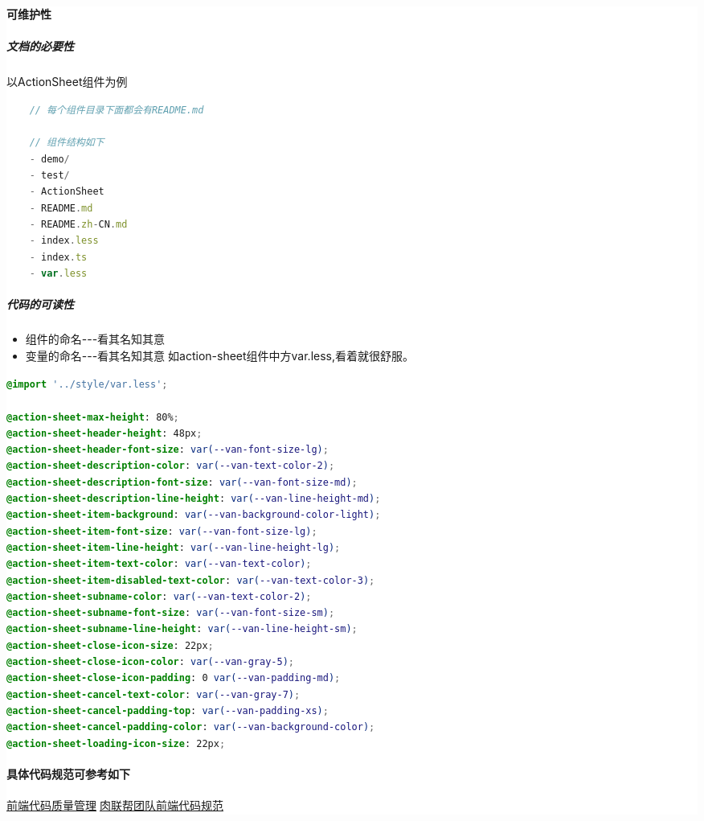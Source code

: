 #### 可维护性
##### 文档的必要性
以ActionSheet组件为例
```js
    // 每个组件目录下面都会有README.md
    
    // 组件结构如下
    - demo/
    - test/
    - ActionSheet
    - README.md
    - README.zh-CN.md
    - index.less
    - index.ts
    - var.less
```
##### 代码的可读性
* 组件的命名---看其名知其意
* 变量的命名---看其名知其意
如action-sheet组件中方var.less,看着就很舒服。
```css
@import '../style/var.less';

@action-sheet-max-height: 80%;
@action-sheet-header-height: 48px;
@action-sheet-header-font-size: var(--van-font-size-lg);
@action-sheet-description-color: var(--van-text-color-2);
@action-sheet-description-font-size: var(--van-font-size-md);
@action-sheet-description-line-height: var(--van-line-height-md);
@action-sheet-item-background: var(--van-background-color-light);
@action-sheet-item-font-size: var(--van-font-size-lg);
@action-sheet-item-line-height: var(--van-line-height-lg);
@action-sheet-item-text-color: var(--van-text-color);
@action-sheet-item-disabled-text-color: var(--van-text-color-3);
@action-sheet-subname-color: var(--van-text-color-2);
@action-sheet-subname-font-size: var(--van-font-size-sm);
@action-sheet-subname-line-height: var(--van-line-height-sm);
@action-sheet-close-icon-size: 22px;
@action-sheet-close-icon-color: var(--van-gray-5);
@action-sheet-close-icon-padding: 0 var(--van-padding-md);
@action-sheet-cancel-text-color: var(--van-gray-7);
@action-sheet-cancel-padding-top: var(--van-padding-xs);
@action-sheet-cancel-padding-color: var(--van-background-color);
@action-sheet-loading-icon-size: 22px;
```

#### 具体代码规范可参考如下
[前端代码质量管理](https://juejin.cn/post/6844903824512008205)
[肉联帮团队前端代码规范](https://juejin.cn/post/684490414228924007)

